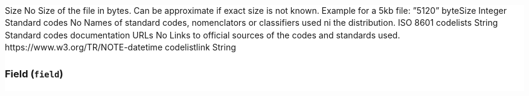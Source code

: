<tr><td>Size                                                         </td><td>No        </td><td>Size of the file in bytes. Can be approximate if exact size is not known.                                                                                                                                                                                                                                                                                                                                                                                                                                                                                                                                                                                                                                                                                                                                                                                                                                                                                                                                                              </td><td>Example for a 5kb file: ”5120”                                                                                                                                                                                                                            </td><td>byteSize         </td><td>Integer</td></tr>
<tr><td>Standard codes                                               </td><td>No        </td><td>Names of standard codes, nomenclators or classifiers used ni the distribution.                                                                                                                                                                                                                                                                                                                                                                                                                                                                                                                                                                                                                                                                                                                                                                                                                                                                                                                                                         </td><td>ISO 8601                                                                                                                                                                                                                                                  </td><td>codelists        </td><td>String </td></tr>
<tr><td>Standard codes documentation URLs                            </td><td>No        </td><td>Links to official sources of the codes and standards used.                                                                                                                                                                                                                                                                                                                                                                                                                                                                                                                                                                                                                                                                                                                                                                                                                                                                                                                                                                             </td><td>https://www.w3.org/TR/NOTE-datetime                                                                                                                                                                                                                       </td><td>codelistlink     </td><td>String </td></tr>
</tbody>
</table>

### Field (`field`)

<table>
<thead>